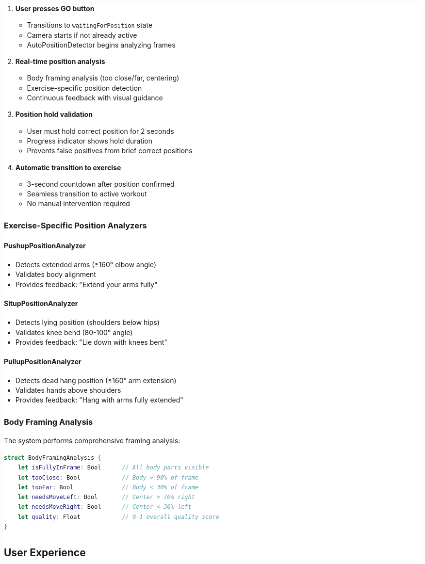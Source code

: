 1. **User presses GO button**
   - Transitions to `waitingForPosition` state
   - Camera starts if not already active
   - AutoPositionDetector begins analyzing frames

2. **Real-time position analysis**
   - Body framing analysis (too close/far, centering)
   - Exercise-specific position detection
   - Continuous feedback with visual guidance

3. **Position hold validation**
   - User must hold correct position for 2 seconds
   - Progress indicator shows hold duration
   - Prevents false positives from brief correct positions

4. **Automatic transition to exercise**
   - 3-second countdown after position confirmed
   - Seamless transition to active workout
   - No manual intervention required

### Exercise-Specific Position Analyzers

#### PushupPositionAnalyzer
- Detects extended arms (≥160° elbow angle)
- Validates body alignment
- Provides feedback: "Extend your arms fully"

#### SitupPositionAnalyzer
- Detects lying position (shoulders below hips)
- Validates knee bend (80-100° angle)
- Provides feedback: "Lie down with knees bent"

#### PullupPositionAnalyzer
- Detects dead hang position (≥160° arm extension)
- Validates hands above shoulders
- Provides feedback: "Hang with arms fully extended"

### Body Framing Analysis

The system performs comprehensive framing analysis:

```swift
struct BodyFramingAnalysis {
    let isFullyInFrame: Bool      // All body parts visible
    let tooClose: Bool            // Body > 90% of frame
    let tooFar: Bool              // Body < 30% of frame
    let needsMoveLeft: Bool       // Center > 70% right
    let needsMoveRight: Bool      // Center < 30% left
    let quality: Float            // 0-1 overall quality score
}
```

## User Experience
